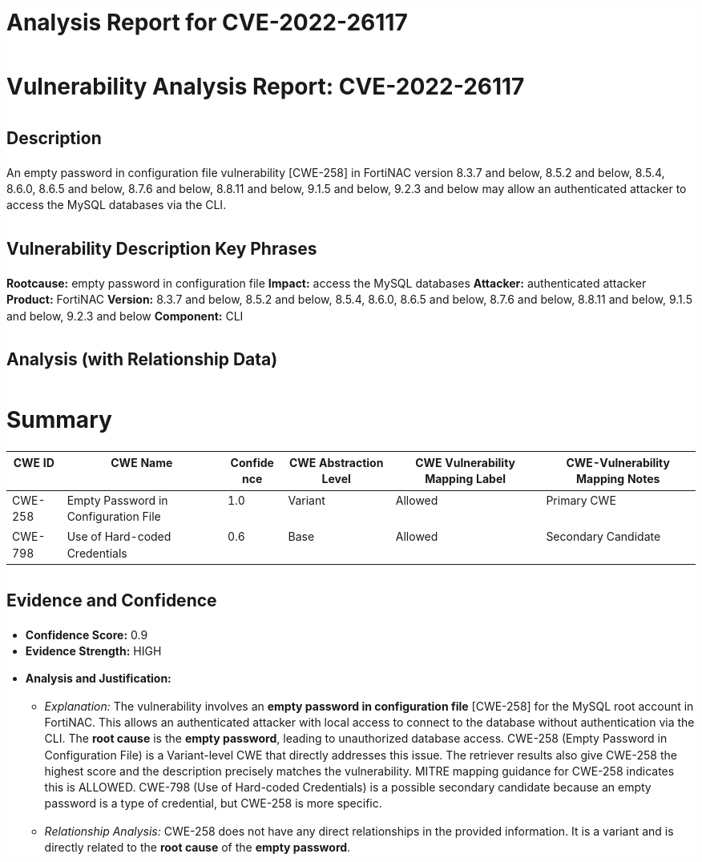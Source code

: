 # Analysis Report for CVE-2022-26117

# Vulnerability Analysis Report: CVE-2022-26117

## Description

An empty password in configuration file vulnerability [CWE-258] in FortiNAC version 8.3.7 and below, 8.5.2 and below, 8.5.4, 8.6.0, 8.6.5 and below, 8.7.6 and below, 8.8.11 and below, 9.1.5 and below, 9.2.3 and below may allow an authenticated attacker to access the MySQL databases via the CLI.

## Vulnerability Description Key Phrases

**Rootcause:** empty password in configuration file
**Impact:** access the MySQL databases
**Attacker:** authenticated attacker
**Product:** FortiNAC
**Version:** 8.3.7 and below, 8.5.2 and below, 8.5.4, 8.6.0, 8.6.5 and below, 8.7.6 and below, 8.8.11 and below, 9.1.5 and below, 9.2.3 and below
**Component:** CLI

## Analysis (with Relationship Data)

# Summary
| CWE ID | CWE Name | Confidence | CWE Abstraction Level | CWE Vulnerability Mapping Label | CWE-Vulnerability Mapping Notes |
|---|---|---|---|---|---|
| CWE-258 | Empty Password in Configuration File | 1.0 | Variant | Allowed | Primary CWE |
| CWE-798 | Use of Hard-coded Credentials | 0.6 | Base | Allowed | Secondary Candidate |

## Evidence and Confidence

*   **Confidence Score:** 0.9
*   **Evidence Strength:** HIGH

- **Analysis and Justification:**  
  - *Explanation:* The vulnerability involves an **empty password in configuration file** [CWE-258] for the MySQL root account in FortiNAC. This allows an authenticated attacker with local access to connect to the database without authentication via the CLI. The **root cause** is the **empty password**, leading to unauthorized database access. CWE-258 (Empty Password in Configuration File) is a Variant-level CWE that directly addresses this issue. The retriever results also give CWE-258 the highest score and the description precisely matches the vulnerability. MITRE mapping guidance for CWE-258 indicates this is ALLOWED. CWE-798 (Use of Hard-coded Credentials) is a possible secondary candidate because an empty password is a type of credential, but CWE-258 is more specific.
  
  - *Relationship Analysis:* CWE-258 does not have any direct relationships in the provided information. It is a variant and is directly related to the **root cause** of the **empty password**.
